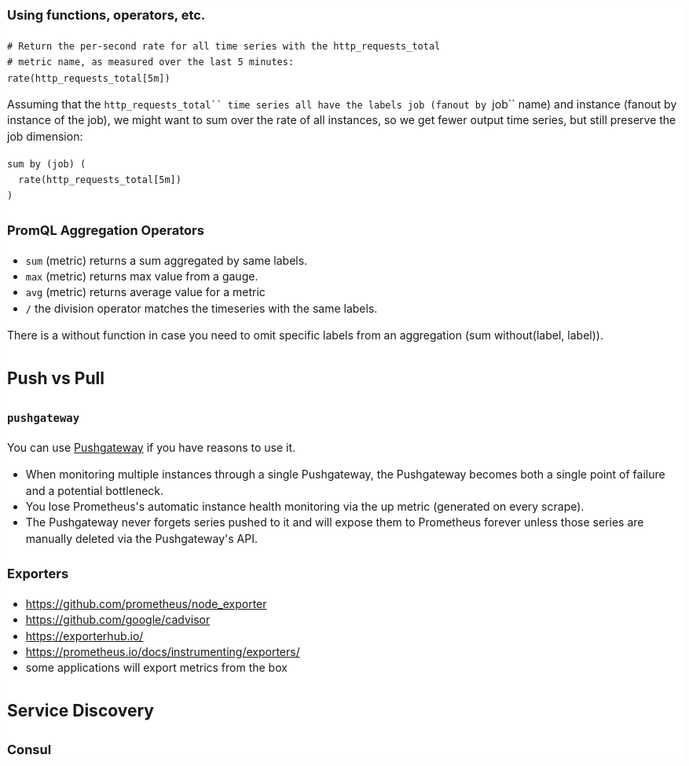 ### Using functions, operators, etc.

```promql
# Return the per-second rate for all time series with the http_requests_total
# metric name, as measured over the last 5 minutes:
rate(http_requests_total[5m])
```

Assuming that the `http_requests_total`` time series all have the labels job (fanout by `job`` name) and instance (fanout by instance of the job), we might want to sum over the rate of all instances, so we get fewer output time series, but still preserve the job dimension:

```promql
sum by (job) (
  rate(http_requests_total[5m])
)
```

### PromQL Aggregation Operators


- `sum` (metric) returns a sum aggregated by same labels.
- `max` (metric) returns max value from a gauge.
- `avg` (metric) returns average value for a metric
- `/`   the division operator matches the timeseries with the same labels.

There is a without function in case you need to omit specific labels from an aggregation (sum without(label, label)).

## Push vs Pull

### `pushgateway`

You can use [Pushgateway](https://prometheus.io/docs/practices/pushing/) if you have reasons to use it.

- When monitoring multiple instances through a single Pushgateway, the Pushgateway becomes both a single point of failure and a potential bottleneck.
- You lose Prometheus's automatic instance health monitoring via the up metric (generated on every scrape).
- The Pushgateway never forgets series pushed to it and will expose them to Prometheus forever unless those series are manually deleted via the Pushgateway's API.

### Exporters

- https://github.com/prometheus/node_exporter
- https://github.com/google/cadvisor
- https://exporterhub.io/
- https://prometheus.io/docs/instrumenting/exporters/
- some applications will export metrics from the box

## Service Discovery

### Consul
